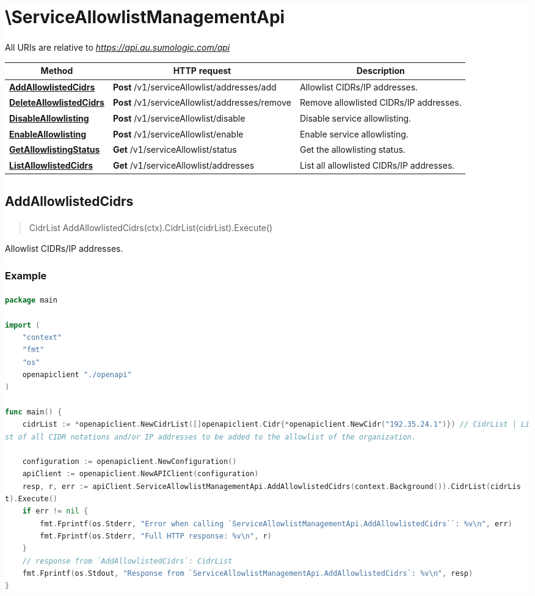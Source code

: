 # \ServiceAllowlistManagementApi

All URIs are relative to *https://api.au.sumologic.com/api*

Method | HTTP request | Description
------------- | ------------- | -------------
[**AddAllowlistedCidrs**](ServiceAllowlistManagementApi.md#AddAllowlistedCidrs) | **Post** /v1/serviceAllowlist/addresses/add | Allowlist CIDRs/IP addresses.
[**DeleteAllowlistedCidrs**](ServiceAllowlistManagementApi.md#DeleteAllowlistedCidrs) | **Post** /v1/serviceAllowlist/addresses/remove | Remove allowlisted CIDRs/IP addresses.
[**DisableAllowlisting**](ServiceAllowlistManagementApi.md#DisableAllowlisting) | **Post** /v1/serviceAllowlist/disable | Disable service allowlisting.
[**EnableAllowlisting**](ServiceAllowlistManagementApi.md#EnableAllowlisting) | **Post** /v1/serviceAllowlist/enable | Enable service allowlisting.
[**GetAllowlistingStatus**](ServiceAllowlistManagementApi.md#GetAllowlistingStatus) | **Get** /v1/serviceAllowlist/status | Get the allowlisting status.
[**ListAllowlistedCidrs**](ServiceAllowlistManagementApi.md#ListAllowlistedCidrs) | **Get** /v1/serviceAllowlist/addresses | List all allowlisted CIDRs/IP addresses.



## AddAllowlistedCidrs

> CidrList AddAllowlistedCidrs(ctx).CidrList(cidrList).Execute()

Allowlist CIDRs/IP addresses.



### Example

```go
package main

import (
    "context"
    "fmt"
    "os"
    openapiclient "./openapi"
)

func main() {
    cidrList := *openapiclient.NewCidrList([]openapiclient.Cidr{*openapiclient.NewCidr("192.35.24.1")}) // CidrList | List of all CIDR notations and/or IP addresses to be added to the allowlist of the organization.

    configuration := openapiclient.NewConfiguration()
    apiClient := openapiclient.NewAPIClient(configuration)
    resp, r, err := apiClient.ServiceAllowlistManagementApi.AddAllowlistedCidrs(context.Background()).CidrList(cidrList).Execute()
    if err != nil {
        fmt.Fprintf(os.Stderr, "Error when calling `ServiceAllowlistManagementApi.AddAllowlistedCidrs``: %v\n", err)
        fmt.Fprintf(os.Stderr, "Full HTTP response: %v\n", r)
    }
    // response from `AddAllowlistedCidrs`: CidrList
    fmt.Fprintf(os.Stdout, "Response from `ServiceAllowlistManagementApi.AddAllowlistedCidrs`: %v\n", resp)
}
```
